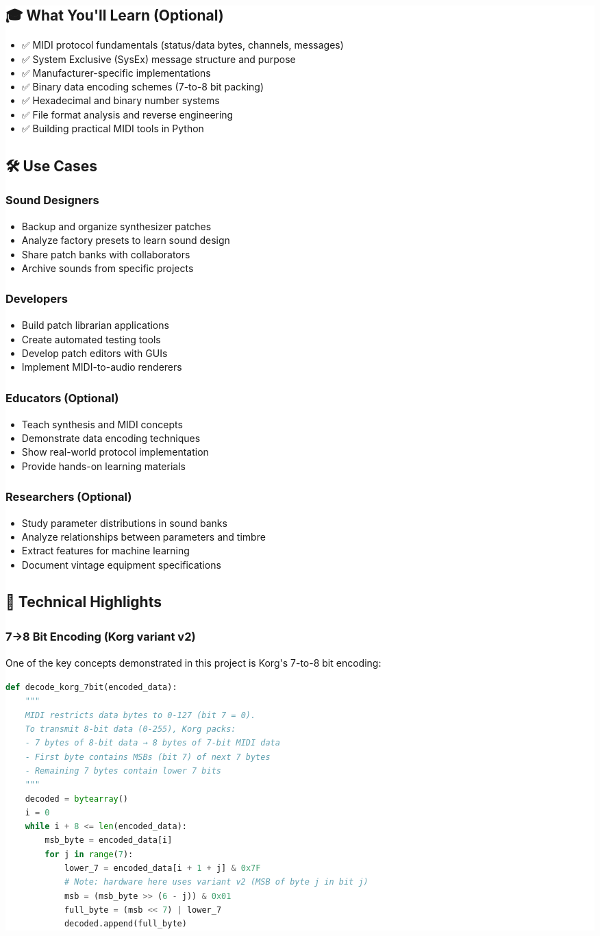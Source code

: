 ## 🎓 What You'll Learn (Optional)

- ✅ MIDI protocol fundamentals (status/data bytes, channels, messages)
- ✅ System Exclusive (SysEx) message structure and purpose
- ✅ Manufacturer-specific implementations
- ✅ Binary data encoding schemes (7-to-8 bit packing)
- ✅ Hexadecimal and binary number systems
- ✅ File format analysis and reverse engineering
- ✅ Building practical MIDI tools in Python

## 🛠️ Use Cases

### Sound Designers
- Backup and organize synthesizer patches
- Analyze factory presets to learn sound design
- Share patch banks with collaborators
- Archive sounds from specific projects

### Developers
- Build patch librarian applications
- Create automated testing tools
- Develop patch editors with GUIs
- Implement MIDI-to-audio renderers

### Educators (Optional)
- Teach synthesis and MIDI concepts
- Demonstrate data encoding techniques
- Show real-world protocol implementation
- Provide hands-on learning materials

### Researchers (Optional)
- Study parameter distributions in sound banks
- Analyze relationships between parameters and timbre
- Extract features for machine learning
- Document vintage equipment specifications

## 🔬 Technical Highlights

### 7→8 Bit Encoding (Korg variant v2)

One of the key concepts demonstrated in this project is Korg's 7-to-8 bit encoding:

```python
def decode_korg_7bit(encoded_data):
    """
    MIDI restricts data bytes to 0-127 (bit 7 = 0).
    To transmit 8-bit data (0-255), Korg packs:
    - 7 bytes of 8-bit data → 8 bytes of 7-bit MIDI data
    - First byte contains MSBs (bit 7) of next 7 bytes
    - Remaining 7 bytes contain lower 7 bits
    """
    decoded = bytearray()
    i = 0
    while i + 8 <= len(encoded_data):
        msb_byte = encoded_data[i]
        for j in range(7):
            lower_7 = encoded_data[i + 1 + j] & 0x7F
            # Note: hardware here uses variant v2 (MSB of byte j in bit j)
            msb = (msb_byte >> (6 - j)) & 0x01
            full_byte = (msb << 7) | lower_7
            decoded.append(full_byte)
```